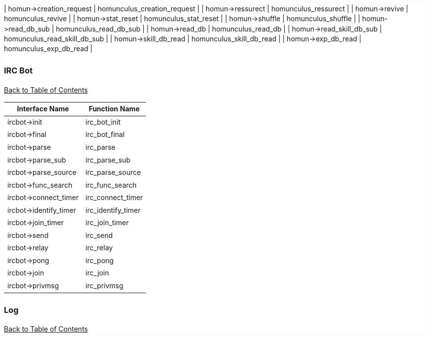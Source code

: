 | homun-\>creation_request    | homunculus_creation_request    |
| homun-\>ressurect           | homunculus_ressurect           |
| homun-\>revive              | homunculus_revive              |
| homun-\>stat_reset          | homunculus_stat_reset          |
| homun-\>shuffle             | homunculus_shuffle             |
| homun-\>read_db_sub         | homunculus_read_db_sub         |
| homun-\>read_db             | homunculus_read_db             |
| homun-\>read_skill_db_sub   | homunculus_read_skill_db_sub   |
| homun-\>skill_db_read       | homunculus_skill_db_read       |
| homun-\>exp_db_read         | homunculus_exp_db_read         |

### IRC Bot

[Back to Table of Contents](#toc "wikilink")

| Interface Name          | Function Name      |
|-------------------------|--------------------|
| ircbot-\>init           | irc_bot_init       |
| ircbot-\>final          | irc_bot_final      |
| ircbot-\>parse          | irc_parse          |
| ircbot-\>parse_sub      | irc_parse_sub      |
| ircbot-\>parse_source   | irc_parse_source   |
| ircbot-\>func_search    | irc_func_search    |
| ircbot-\>connect_timer  | irc_connect_timer  |
| ircbot-\>identify_timer | irc_identify_timer |
| ircbot-\>join_timer     | irc_join_timer     |
| ircbot-\>send           | irc_send           |
| ircbot-\>relay          | irc_relay          |
| ircbot-\>pong           | irc_pong           |
| ircbot-\>join           | irc_join           |
| ircbot-\>privmsg        | irc_privmsg        |

### Log

[Back to Table of Contents](#toc "wikilink")

